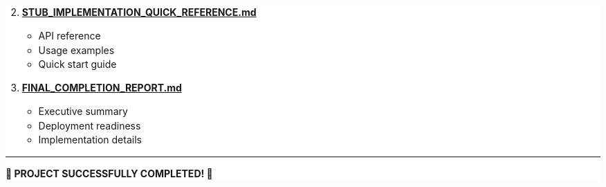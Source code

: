 2. **[STUB_IMPLEMENTATION_QUICK_REFERENCE.md](./STUB_IMPLEMENTATION_QUICK_REFERENCE.md)**
   - API reference
   - Usage examples
   - Quick start guide

3. **[FINAL_COMPLETION_REPORT.md](./FINAL_COMPLETION_REPORT.md)**
   - Executive summary
   - Deployment readiness
   - Implementation details

---

**🎉 PROJECT SUCCESSFULLY COMPLETED! 🎉**
